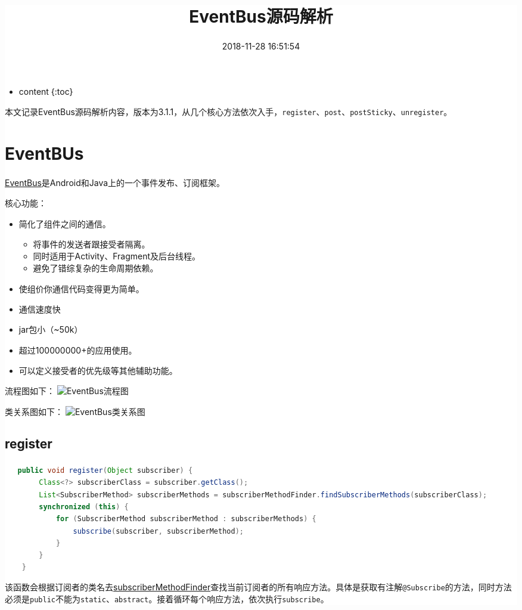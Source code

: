 ﻿---
layout: post
title:  "EventBus源码解析"
date:   2018-11-28 16:51:54
categories: Android
tags: EventBus 
---

* content
{:toc}

本文记录EventBus源码解析内容，版本为3.1.1，从几个核心方法依次入手，`register`、`post`、`postSticky`、`unregister`。




# EventBUs
[EventBus][1]是Android和Java上的一个事件发布、订阅框架。

核心功能：

* 简化了组件之间的通信。
    * 将事件的发送者跟接受者隔离。
    * 同时适用于Activity、Fragment及后台线程。
    * 避免了错综复杂的生命周期依赖。
    
* 使组价你通信代码变得更为简单。
* 通信速度快
* jar包小（~50k）
* 超过100000000+的应用使用。
* 可以定义接受者的优先级等其他辅助功能。

流程图如下：
![EventBus流程图][2]

类关系图如下：
![EventBus类关系图][3]

## register

```java
   public void register(Object subscriber) {
        Class<?> subscriberClass = subscriber.getClass();
        List<SubscriberMethod> subscriberMethods = subscriberMethodFinder.findSubscriberMethods(subscriberClass);
        synchronized (this) {
            for (SubscriberMethod subscriberMethod : subscriberMethods) {
                subscribe(subscriber, subscriberMethod);
            }
        }
    }
```

该函数会根据订阅者的类名去[subscriberMethodFinder][4]查找当前订阅者的所有响应方法。具体是获取有注解`@Subscribe`的方法，同时方法必须是`public`不能为`static`、`abstract`。接着循环每个响应方法，依次执行`subscribe`。


  [1]: https://github.com/greenrobot/EventBus
  [2]: https://raw.githubusercontent.com/greenrobot/EventBus/master/EventBus-Publish-Subscribe.png
  [3]: https://raw.githubusercontent.com/android-cn/android-open-project-analysis/master/tool-lib/event-bus/event-bus/image/class-relation.png
  [4]: https://github.com/greenrobot/EventBus/blob/master/EventBus/src/org/greenrobot/eventbus/SubscriberMethodFinder.java
  [5]: https://raw.githubusercontent.com/android-cn/android-open-project-analysis/master/tool-lib/event-bus/event-bus/image/post-flow-chart.png